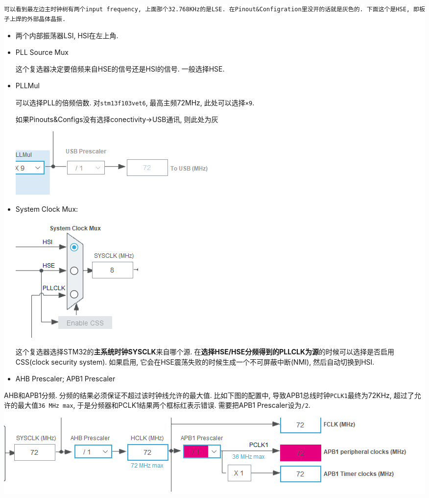 	可以看到最左边主时钟树有两个input frequency, 上面那个32.768KHz的是LSE. 在Pinout&Configration里没开的话就是灰色的. 下面这个是HSE, 即板子上焊的外部晶体晶振.

* 两个内部振荡器LSI, HSI在左上角.

* PLL Source Mux

	这个复选器决定要倍频来自HSE的信号还是HSI的信号. 一般选择HSE.

* PLLMul

	可以选择PLL的倍频倍数. 对`stm13f103vet6`, 最高主频72MHz, 此处可以选择`×9`.


	如果Pinouts&Configs没有选择conectivity->USB通讯, 则此处为灰

	![USB通讯时钟树](image-84.png)

* System Clock Mux:
  
	![alt text](image-85.png)

	这个复选器选择STM32的**主系统时钟SYSCLK**来自哪个源.
	在**选择HSE/HSE分频得到的PLLCLK为源**的时候可以选择是否启用CSS(clock security system). 如果启用, 它会在HSE震荡失败的时候生成一个不可屏蔽中断(NMI), 然后自动切换到HSI.

* AHB Prescaler; APB1 Prescaler

AHB和APB1分频. 分频的结果必须保证不超过该时钟线允许的最大值. 比如下图的配置中, 导致APB1总线时钟`PCLK1`最终为72KHz, 超过了允许的最大值`36 MHz max`, 于是分频器和PCLK1结果两个框标红表示错误. 需要把APB1 Prescaler设为`/2`.

![alt text](image-86.png)

